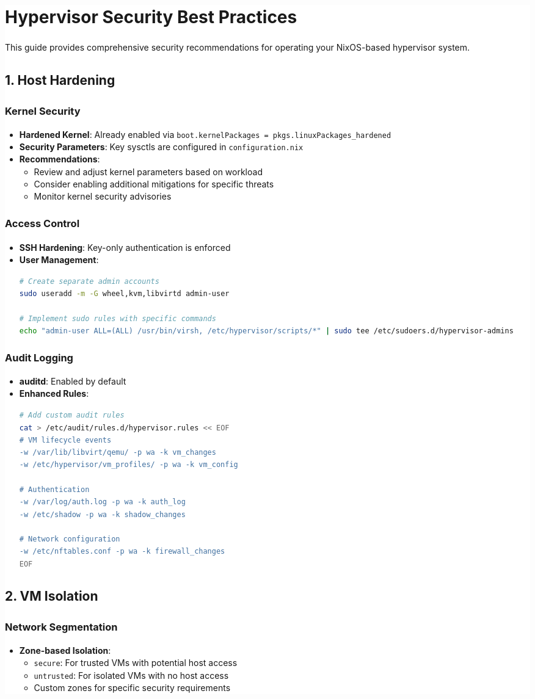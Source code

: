# Hypervisor Security Best Practices

This guide provides comprehensive security recommendations for operating your NixOS-based hypervisor system.

## 1. Host Hardening

### Kernel Security
- **Hardened Kernel**: Already enabled via `boot.kernelPackages = pkgs.linuxPackages_hardened`
- **Security Parameters**: Key sysctls are configured in `configuration.nix`
- **Recommendations**:
  - Review and adjust kernel parameters based on workload
  - Consider enabling additional mitigations for specific threats
  - Monitor kernel security advisories

### Access Control
- **SSH Hardening**: Key-only authentication is enforced
- **User Management**:
  ```bash
  # Create separate admin accounts
  sudo useradd -m -G wheel,kvm,libvirtd admin-user
  
  # Implement sudo rules with specific commands
  echo "admin-user ALL=(ALL) /usr/bin/virsh, /etc/hypervisor/scripts/*" | sudo tee /etc/sudoers.d/hypervisor-admins
  ```

### Audit Logging
- **auditd**: Enabled by default
- **Enhanced Rules**:
  ```bash
  # Add custom audit rules
  cat > /etc/audit/rules.d/hypervisor.rules << EOF
  # VM lifecycle events
  -w /var/lib/libvirt/qemu/ -p wa -k vm_changes
  -w /etc/hypervisor/vm_profiles/ -p wa -k vm_config
  
  # Authentication
  -w /var/log/auth.log -p wa -k auth_log
  -w /etc/shadow -p wa -k shadow_changes
  
  # Network configuration
  -w /etc/nftables.conf -p wa -k firewall_changes
  EOF
  ```

## 2. VM Isolation

### Network Segmentation
- **Zone-based Isolation**:
  - `secure`: For trusted VMs with potential host access
  - `untrusted`: For isolated VMs with no host access
  - Custom zones for specific security requirements
